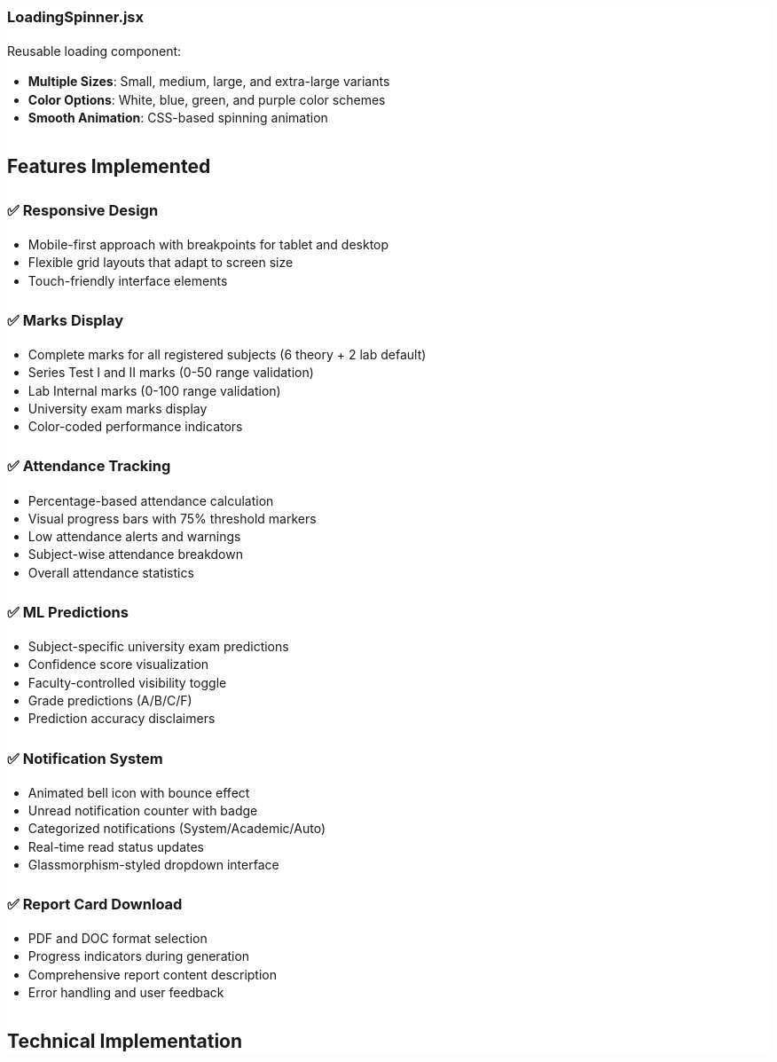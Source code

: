 ### LoadingSpinner.jsx
Reusable loading component:
- **Multiple Sizes**: Small, medium, large, and extra-large variants
- **Color Options**: White, blue, green, and purple color schemes
- **Smooth Animation**: CSS-based spinning animation

## Features Implemented

### ✅ Responsive Design
- Mobile-first approach with breakpoints for tablet and desktop
- Flexible grid layouts that adapt to screen size
- Touch-friendly interface elements

### ✅ Marks Display
- Complete marks for all registered subjects (6 theory + 2 lab default)
- Series Test I and II marks (0-50 range validation)
- Lab Internal marks (0-100 range validation)
- University exam marks display
- Color-coded performance indicators

### ✅ Attendance Tracking
- Percentage-based attendance calculation
- Visual progress bars with 75% threshold markers
- Low attendance alerts and warnings
- Subject-wise attendance breakdown
- Overall attendance statistics

### ✅ ML Predictions
- Subject-specific university exam predictions
- Confidence score visualization
- Faculty-controlled visibility toggle
- Grade predictions (A/B/C/F)
- Prediction accuracy disclaimers

### ✅ Notification System
- Animated bell icon with bounce effect
- Unread notification counter with badge
- Categorized notifications (System/Academic/Auto)
- Real-time read status updates
- Glassmorphism-styled dropdown interface

### ✅ Report Card Download
- PDF and DOC format selection
- Progress indicators during generation
- Comprehensive report content description
- Error handling and user feedback

## Technical Implementation
